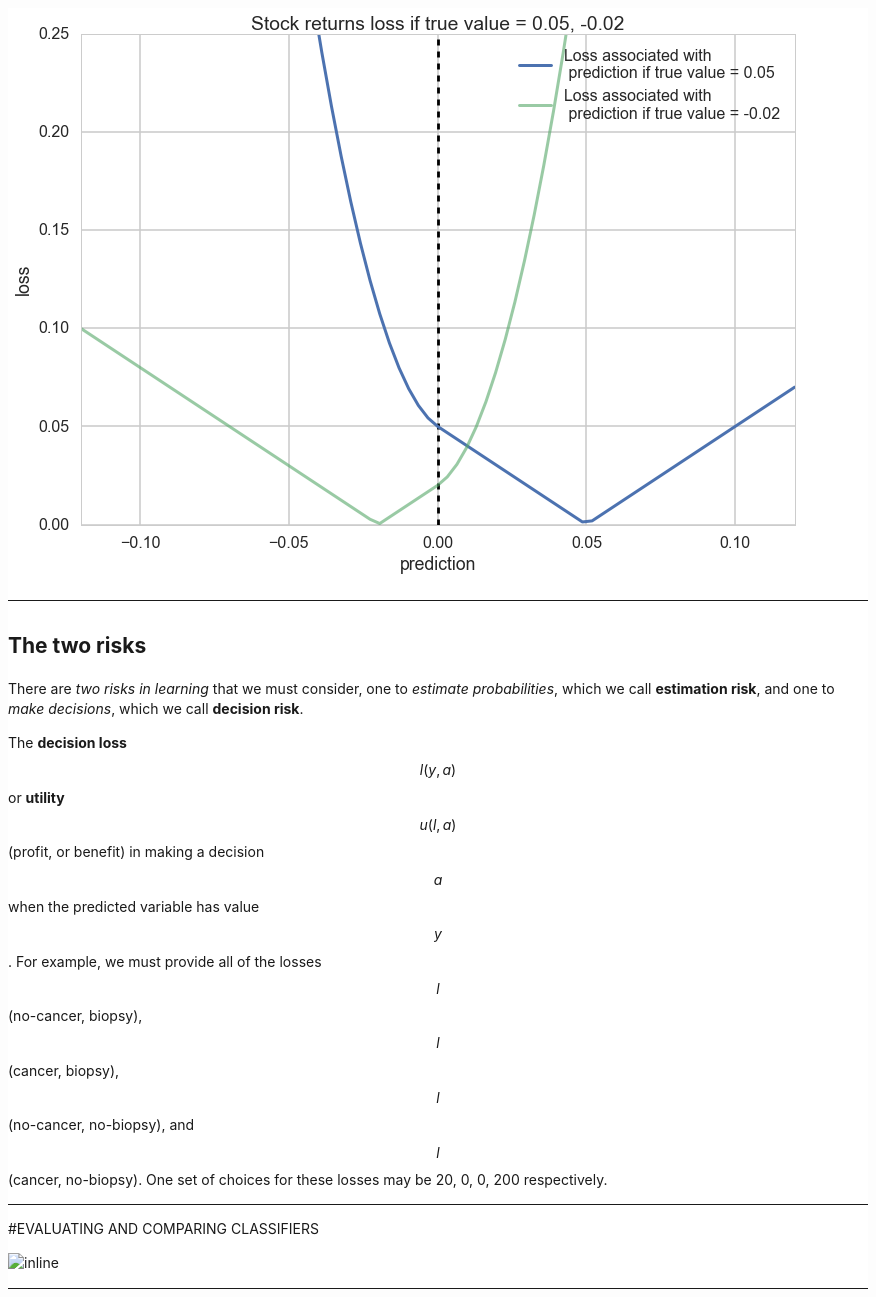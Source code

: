 ![right, fit](images/smreturnsloss.png)


---

## The two risks

There are *two risks in learning* that we must consider, one to *estimate probabilities*, which we call **estimation risk**, and one to *make decisions*, which we call **decision risk**.

The **decision loss** $$l(y,a)$$ or **utility** $$u(l,a)$$ (profit, or benefit) in making a decision $$a$$ when the predicted variable has value $$y$$. For example, we must provide all of the losses $$l$$(no-cancer, biopsy), $$l$$(cancer, biopsy), $$l$$(no-cancer, no-biopsy), and $$l$$(cancer, no-biopsy). One set of choices for these losses may be 20, 0, 0, 200 respectively.

---

#EVALUATING AND COMPARING CLASSIFIERS

![left, fit](/Users/rahul/Desktop/bookimages/confusionmatrix.pdf)

![inline](/Users/rahul/Desktop/presentationimages/cvalsonatm.png)


---